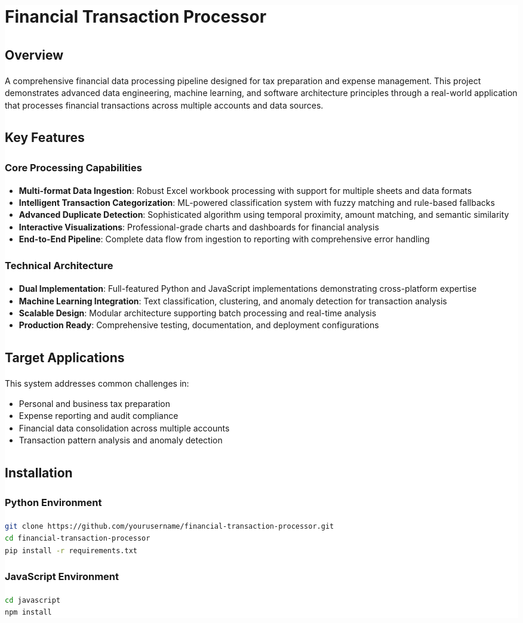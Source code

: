 # Financial Transaction Processor

## Overview

A comprehensive financial data processing pipeline designed for tax preparation and expense management. This project demonstrates advanced data engineering, machine learning, and software architecture principles through a real-world application that processes financial transactions across multiple accounts and data sources.

## Key Features

### Core Processing Capabilities
- **Multi-format Data Ingestion**: Robust Excel workbook processing with support for multiple sheets and data formats
- **Intelligent Transaction Categorization**: ML-powered classification system with fuzzy matching and rule-based fallbacks
- **Advanced Duplicate Detection**: Sophisticated algorithm using temporal proximity, amount matching, and semantic similarity
- **Interactive Visualizations**: Professional-grade charts and dashboards for financial analysis
- **End-to-End Pipeline**: Complete data flow from ingestion to reporting with comprehensive error handling

### Technical Architecture
- **Dual Implementation**: Full-featured Python and JavaScript implementations demonstrating cross-platform expertise
- **Machine Learning Integration**: Text classification, clustering, and anomaly detection for transaction analysis
- **Scalable Design**: Modular architecture supporting batch processing and real-time analysis
- **Production Ready**: Comprehensive testing, documentation, and deployment configurations

## Target Applications

This system addresses common challenges in:
- Personal and business tax preparation
- Expense reporting and audit compliance  
- Financial data consolidation across multiple accounts
- Transaction pattern analysis and anomaly detection

## Installation

### Python Environment
```bash
git clone https://github.com/yourusername/financial-transaction-processor.git
cd financial-transaction-processor
pip install -r requirements.txt
```

### JavaScript Environment
```bash
cd javascript
npm install
```
